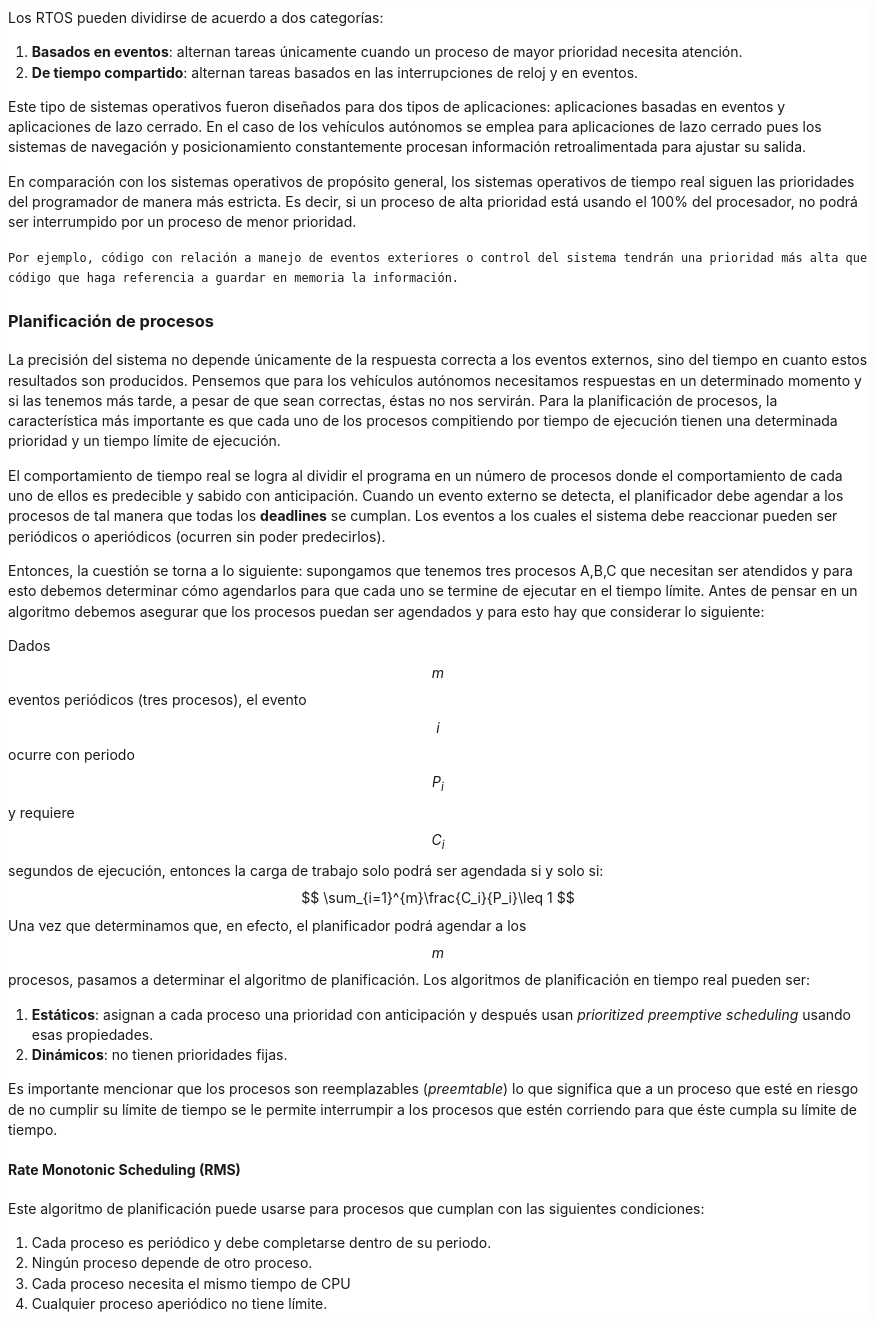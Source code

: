 Los RTOS pueden dividirse de acuerdo a dos categorías: 

1. **Basados en eventos**: alternan tareas únicamente cuando un proceso de mayor prioridad necesita atención. 
2. **De tiempo compartido**: alternan tareas basados en las interrupciones de reloj y en eventos. 

Este tipo de sistemas operativos fueron diseñados para dos tipos de aplicaciones: aplicaciones basadas en eventos y aplicaciones de lazo cerrado. En el caso de los vehículos autónomos se emplea para aplicaciones de lazo cerrado pues los sistemas de navegación y posicionamiento constantemente procesan información retroalimentada para ajustar su salida. 

En comparación con los sistemas operativos de propósito general, los sistemas operativos de tiempo real siguen las prioridades del programador de manera más estricta. Es decir, si un proceso de alta prioridad está usando el 100% del procesador, no podrá ser interrumpido por un proceso de menor prioridad. 

```Por ejemplo, código con relación a manejo de eventos exteriores o control del sistema tendrán una prioridad más alta que código que haga referencia a guardar en memoria la información. ```

### Planificación de procesos 

La precisión del sistema no depende únicamente de la respuesta correcta a los eventos externos, sino del tiempo en cuanto estos resultados son producidos. Pensemos que para los vehículos autónomos necesitamos respuestas en un determinado momento y si las tenemos más tarde, a pesar de que sean correctas, éstas no nos servirán. Para la planificación de procesos, la característica más importante es que cada uno de los procesos compitiendo por tiempo de ejecución tienen una determinada prioridad y un tiempo límite de ejecución. 

El comportamiento de tiempo real se logra al dividir el programa en un número de procesos donde el comportamiento de cada uno de ellos es predecible y sabido con anticipación. Cuando un evento externo se detecta, el planificador debe agendar a los procesos de tal manera que todas los **deadlines** se cumplan. Los eventos a los cuales el sistema debe reaccionar pueden ser periódicos o aperiódicos (ocurren sin poder predecirlos). 

Entonces, la cuestión se torna a lo siguiente: supongamos que tenemos tres procesos A,B,C que necesitan ser atendidos y para esto debemos determinar cómo agendarlos para que cada uno se termine de ejecutar en el tiempo límite. Antes de pensar en un algoritmo debemos asegurar que los procesos puedan ser agendados y para esto hay que considerar lo siguiente: 

Dados $$m$$ eventos periódicos (tres procesos), el evento $$i$$ ocurre con periodo $$P_i$$ y requiere $$C_i $$ segundos de ejecución, entonces la carga de trabajo solo podrá ser agendada si y solo si: 
$$
\sum_{i=1}^{m}\frac{C_i}{P_i}\leq 1
$$
Una vez que determinamos que, en efecto, el planificador podrá agendar a los $$m$$ procesos, pasamos a determinar el algoritmo de planificación. Los algoritmos de planificación en tiempo real pueden ser:

1. **Estáticos**: asignan a cada proceso una prioridad con anticipación y después usan *prioritized preemptive scheduling*  usando esas propiedades. 
2. **Dinámicos**: no tienen prioridades fijas. 

Es importante mencionar que los procesos son reemplazables (*preemtable*) lo que significa que a un proceso que esté en riesgo de no cumplir su límite de tiempo se le permite interrumpir a los procesos que estén corriendo para que éste cumpla su límite de tiempo. 

#### Rate Monotonic Scheduling (RMS)

Este algoritmo de planificación puede usarse para procesos que cumplan con las siguientes condiciones: 

1. Cada proceso es periódico y debe completarse dentro de su periodo. 
2. Ningún proceso depende de otro proceso. 
3. Cada proceso necesita el mismo tiempo de CPU 
4. Cualquier proceso aperiódico no tiene límite. 

```